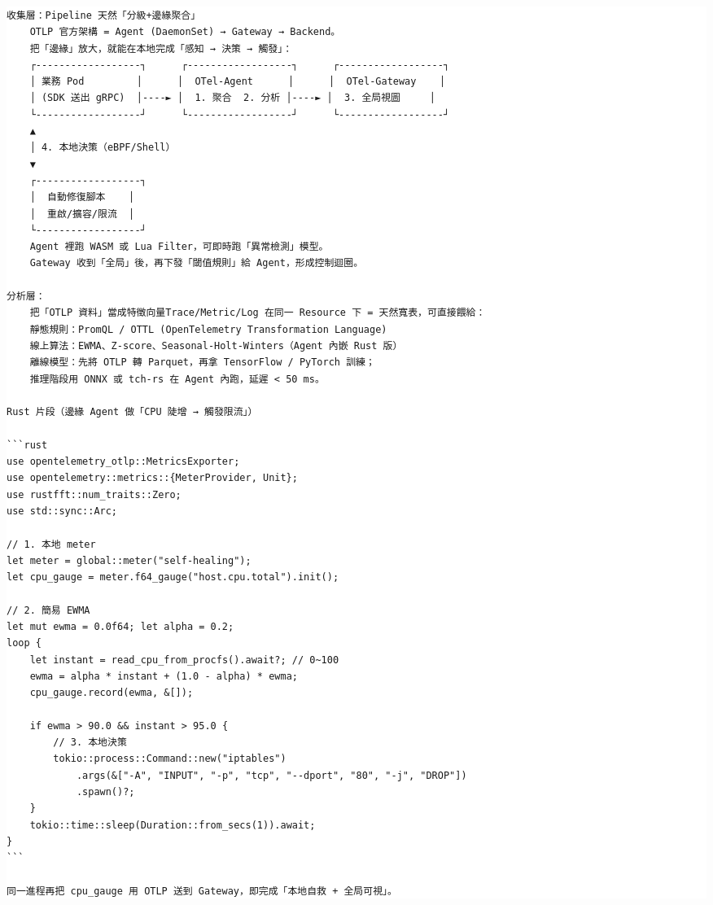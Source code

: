    收集層：Pipeline 天然「分級+邊緣聚合」
        OTLP 官方架構 = Agent (DaemonSet) → Gateway → Backend。
        把「邊緣」放大，就能在本地完成「感知 → 決策 → 觸發」：
        ┌------------------┐      ┌------------------┐      ┌------------------┐
        │ 業務 Pod         │      │  OTel-Agent      │      │  OTel-Gateway    │
        │ (SDK 送出 gRPC)  │----► │  1. 聚合  2. 分析 │----► │  3. 全局視圖     │
        └------------------┘      └------------------┘      └------------------┘
        ▲
        │ 4. 本地決策（eBPF/Shell）
        ▼
        ┌------------------┐
        │  自動修復腳本    │
        │  重啟/擴容/限流  │
        └------------------┘
        Agent 裡跑 WASM 或 Lua Filter，可即時跑「異常檢測」模型。
        Gateway 收到「全局」後，再下發「閾值規則」給 Agent，形成控制迴圈。

    分析層：
        把「OTLP 資料」當成特徵向量Trace/Metric/Log 在同一 Resource 下 = 天然寬表，可直接餵給：
        靜態規則：PromQL / OTTL (OpenTelemetry Transformation Language)
        線上算法：EWMA、Z-score、Seasonal-Holt-Winters（Agent 內嵌 Rust 版）
        離線模型：先將 OTLP 轉 Parquet，再拿 TensorFlow / PyTorch 訓練；
        推理階段用 ONNX 或 tch-rs 在 Agent 內跑，延遲 < 50 ms。

    Rust 片段（邊緣 Agent 做「CPU 陡增 → 觸發限流」）

    ```rust
    use opentelemetry_otlp::MetricsExporter;
    use opentelemetry::metrics::{MeterProvider, Unit};
    use rustfft::num_traits::Zero;
    use std::sync::Arc;

    // 1. 本地 meter
    let meter = global::meter("self-healing");
    let cpu_gauge = meter.f64_gauge("host.cpu.total").init();

    // 2. 簡易 EWMA
    let mut ewma = 0.0f64; let alpha = 0.2;
    loop {
        let instant = read_cpu_from_procfs().await?; // 0~100
        ewma = alpha * instant + (1.0 - alpha) * ewma;
        cpu_gauge.record(ewma, &[]);

        if ewma > 90.0 && instant > 95.0 {
            // 3. 本地決策
            tokio::process::Command::new("iptables")
                .args(&["-A", "INPUT", "-p", "tcp", "--dport", "80", "-j", "DROP"])
                .spawn()?;
        }
        tokio::time::sleep(Duration::from_secs(1)).await;
    }
    ```

    同一進程再把 cpu_gauge 用 OTLP 送到 Gateway，即完成「本地自救 + 全局可視」。
